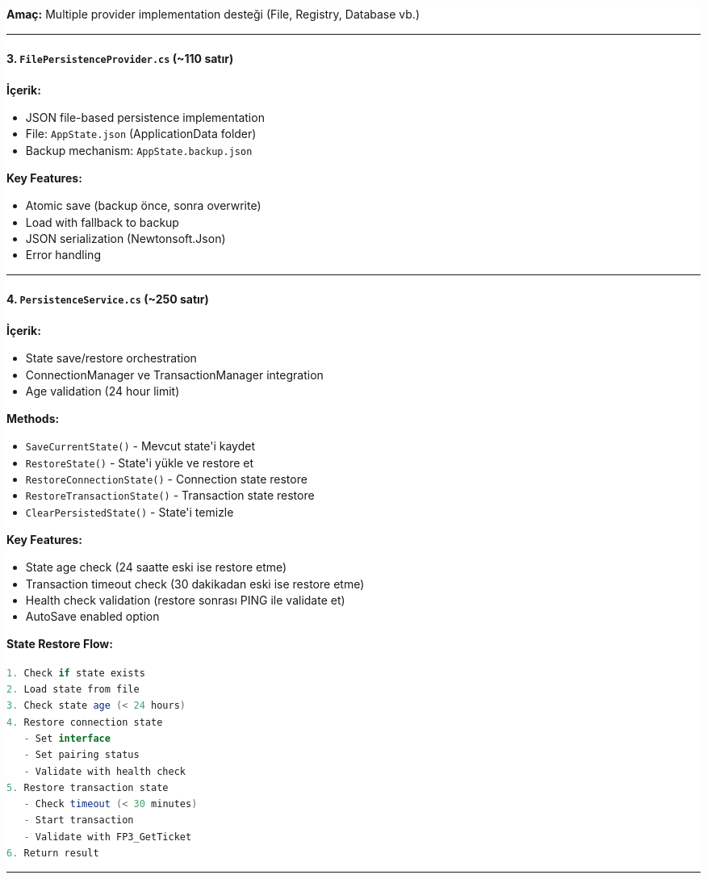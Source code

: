 **Amaç:** Multiple provider implementation desteği (File, Registry, Database vb.)

---

#### 3. `FilePersistenceProvider.cs` (~110 satır)
**İçerik:**
- JSON file-based persistence implementation
- File: `AppState.json` (ApplicationData folder)
- Backup mechanism: `AppState.backup.json`

**Key Features:**
- Atomic save (backup önce, sonra overwrite)
- Load with fallback to backup
- JSON serialization (Newtonsoft.Json)
- Error handling

---

#### 4. `PersistenceService.cs` (~250 satır)
**İçerik:**
- State save/restore orchestration
- ConnectionManager ve TransactionManager integration
- Age validation (24 hour limit)

**Methods:**
- `SaveCurrentState()` - Mevcut state'i kaydet
- `RestoreState()` - State'i yükle ve restore et
- `RestoreConnectionState()` - Connection state restore
- `RestoreTransactionState()` - Transaction state restore
- `ClearPersistedState()` - State'i temizle

**Key Features:**
- State age check (24 saatte eski ise restore etme)
- Transaction timeout check (30 dakikadan eski ise restore etme)
- Health check validation (restore sonrası PING ile validate et)
- AutoSave enabled option

**State Restore Flow:**
```csharp
1. Check if state exists
2. Load state from file
3. Check state age (< 24 hours)
4. Restore connection state
   - Set interface
   - Set pairing status
   - Validate with health check
5. Restore transaction state
   - Check timeout (< 30 minutes)
   - Start transaction
   - Validate with FP3_GetTicket
6. Return result
```

---
